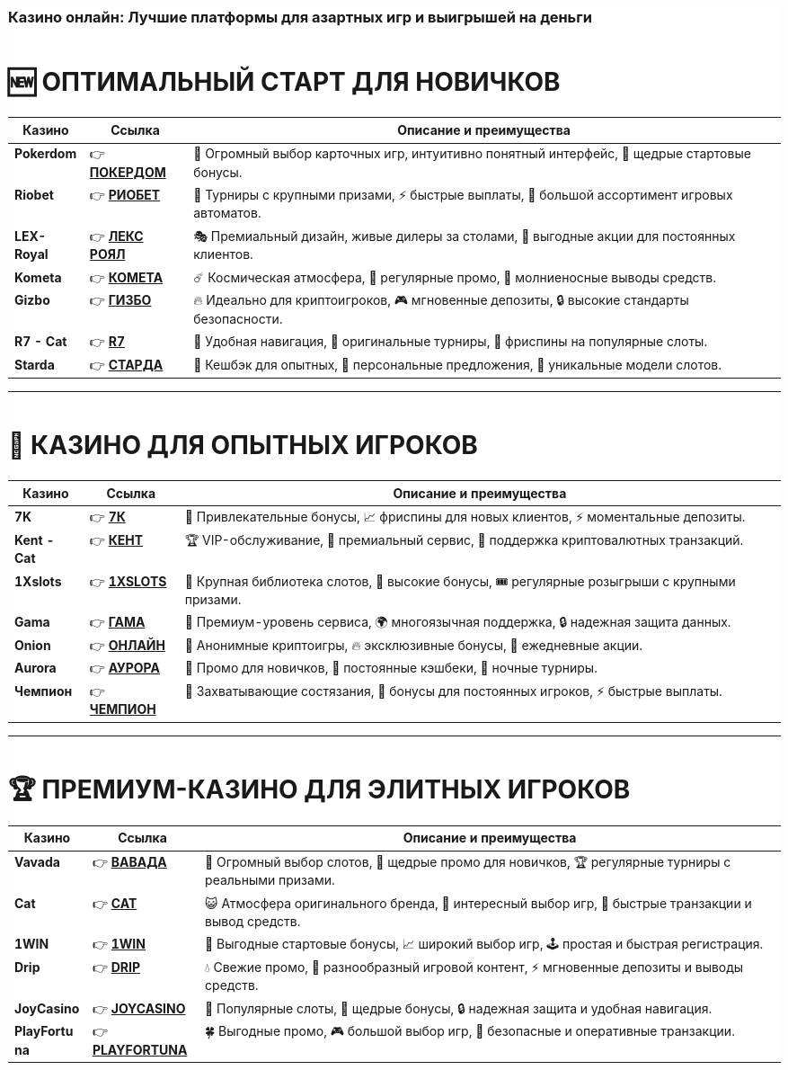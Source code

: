 ### Казино онлайн: Лучшие платформы для азартных игр и выигрышей на деньги
# 🆕 ОПТИМАЛЬНЫЙ СТАРТ ДЛЯ НОВИЧКОВ

| Казино        | Ссылка                                              | Описание и преимущества                                                                     |
| ------------- | --------------------------------------------------- | ------------------------------------------------------------------------------------------- |
| **Pokerdom**  | 👉 [**ПОКЕРДОМ**](https://brandplay.link/FwVc4f)    | 💎 Огромный выбор карточных игр, интуитивно понятный интерфейс, 🎁 щедрые стартовые бонусы. |
| **Riobet**    | 👉 [**РИОБЕТ**](https://brandplay.link/TnjsxFvH)    | 🌟 Турниры с крупными призами, ⚡ быстрые выплаты, 🎲 большой ассортимент игровых автоматов. |
| **LEX-Royal** | 👉 [**ЛЕКС РОЯЛ**](https://brandplay.link/VMqNXPFs) | 🎭 Премиальный дизайн, живые дилеры за столами, 🎁 выгодные акции для постоянных клиентов.  |
| **Kometa**    | 👉 [**КОМЕТА**](https://brandplay.link/jHzFFYGv)    | ☄️ Космическая атмосфера, 🎁 регулярные промо, 🚀 молниеносные выводы средств.              |
| **Gizbo**     | 👉 [**ГИЗБО**](https://brandplay.link/rvzLrVLp)     | 🔥 Идеально для криптоигроков, 🎮 мгновенные депозиты, 🔒 высокие стандарты безопасности.   |
| **R7 - Cat**  | 👉 [**R7**](https://brandplay.link/dByFXP7h)        | 🎉 Удобная навигация, 🌟 оригинальные турниры, 🎁 фриспины на популярные слоты.             |
| **Starda**    | 👉 [**СТАРДА**](https://brandplay.link/HDcDrxLk)    | 🚀 Кешбэк для опытных, 🤑 персональные предложения, 🎰 уникальные модели слотов.            |

***

# 🌟 КАЗИНО ДЛЯ ОПЫТНЫХ ИГРОКОВ

| Казино         | Ссылка                                                                                           | Описание и преимущества                                                                       |
| -------------- | ------------------------------------------------------------------------------------------------ | --------------------------------------------------------------------------------------------- |
| **7K**         | 👉 [**7К**](https://brandplay.link/dd46bNgD)                                                     | 🔔 Привлекательные бонусы, 📈 фриспины для новых клиентов, ⚡ моментальные депозиты.           |
| **Kent - Cat** | 👉 [**КЕНТ**](https://brandplay.link/XRH1g6Vb)                                                   | 🏆 VIP-обслуживание, 💎 премиальный сервис, 📲 поддержка криптовалютных транзакций.           |
| **1Xslots**    | 👉 [**1XSLOTS**](https://brandplay.link/J2ZbqMPZ)                                                | 🎰 Крупная библиотека слотов, 🎁 высокие бонусы, 🎟️ регулярные розыгрыши с крупными призами. |
| **Gama**       | 👉 [**ГАМА**](https://brandplay.link/RD52jZbL)                                                   | 💎 Премиум-уровень сервиса, 🌍 многоязычная поддержка, 🔒 надежная защита данных.             |
| **Onion**      | 👉 [**ОНЛАЙН**](https://brandplay.link/8LcS6Djb)                                                 | 🧅 Анонимные криптоигры, 🔥 эксклюзивные бонусы, 💸 ежедневные акции.                         |
| **Aurora**     | 👉 [**АУРОРА**](https://10trafic-stat2.com/click/668546556bcc6313411604bc/6766/13031/subaccount) | 🌌 Промо для новичков, 🤑 постоянные кэшбеки, 🚀 ночные турниры.                              |
| **Чемпион**    | 👉 [**ЧЕМПИОН**](https://temon-gter.cfd/go/9n8?p56190p303844p3509t17502)                         | 🏅 Захватывающие состязания, 🎁 бонусы для постоянных игроков, ⚡ быстрые выплаты.             |

***

# 🏆 ПРЕМИУМ-КАЗИНО ДЛЯ ЭЛИТНЫХ ИГРОКОВ

| Казино          | Ссылка                                                                                                       | Описание и преимущества                                                                            |
| --------------- | ------------------------------------------------------------------------------------------------------------ | -------------------------------------------------------------------------------------------------- |
| **Vavada**      | 👉 [**ВАВАДА**](https://partnervavadarv.com?promo=75590753-cc8b-4c4a-8d71-99b7a2293439-jud\&target=register) | 🌟 Огромный выбор слотов, 🎁 щедрые промо для новичков, 🏆 регулярные турниры с реальными призами. |
| **Cat**         | 👉 [**CAT**](https://catchthecatthree.com/d1bfb4f94)                                                         | 😺 Атмосфера оригинального бренда, 🎰 интересный выбор игр, 💸 быстрые транзакции и вывод средств. |
| **1WIN**        | 👉 [**1WIN**](https://brandplay.link/9sD8CZLQ)                                                               | 🌟 Выгодные стартовые бонусы, 📈 широкий выбор игр, 🕹️ простая и быстрая регистрация.             |
| **Drip**        | 👉 [**DRIP**](https://drp-irrs01.com/c4bf3bd2f)                                                              | 💧 Свежие промо, 🎰 разнообразный игровой контент, ⚡ мгновенные депозиты и выводы средств.         |
| **JoyCasino**   | 👉 [**JOYCASINO**](https://rpc30.call2me.pro/?/ru/registration?apkpop=0\&partner=p24970p3289525p8e5d)        | 🎉 Популярные слоты, 🎁 щедрые бонусы, 🔒 надежная защита и удобная навигация.                     |
| **PlayFortuna** | 👉 [**PLAYFORTUNA**](https://4v4rg0e52p.com/alt/playfortuna?27f770988db651f9cc8f16742d88cecd)                | 🍀 Выгодные промо, 🎮 большой выбор игр, 🏦 безопасные и оперативные транзакции.                   |
